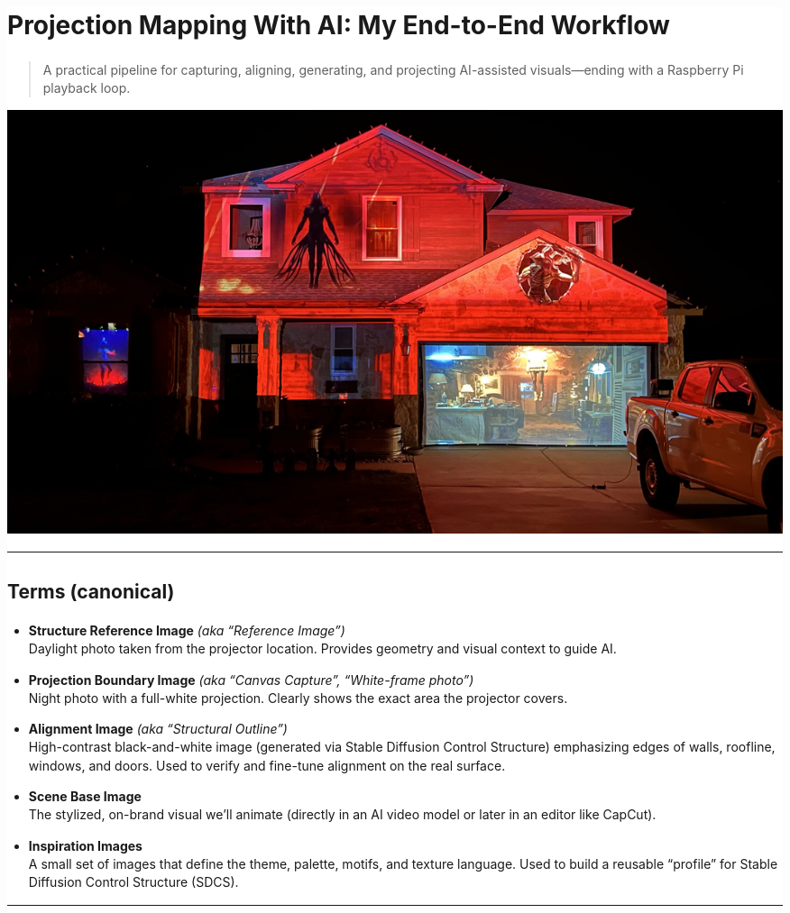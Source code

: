 # Projection Mapping With AI: My End-to-End Workflow

> A practical pipeline for capturing, aligning, generating, and projecting AI-assisted visuals—ending with a Raspberry Pi playback loop.

![](images/hero.jpg)

---

## Terms (canonical)

- **Structure Reference Image** *(aka “Reference Image”)*  
  Daylight photo taken from the projector location. Provides geometry and visual context to guide AI.

- **Projection Boundary Image** *(aka “Canvas Capture”, “White-frame photo”)*  
  Night photo with a full-white projection. Clearly shows the exact area the projector covers.

- **Alignment Image** *(aka “Structural Outline”)*  
  High-contrast black-and-white image (generated via Stable Diffusion Control Structure) emphasizing edges of walls, roofline, windows, and doors. Used to verify and fine-tune alignment on the real surface.

- **Scene Base Image**  
  The stylized, on-brand visual we’ll animate (directly in an AI video model or later in an editor like CapCut).

- **Inspiration Images**  
  A small set of images that define the theme, palette, motifs, and texture language. Used to build a reusable “profile” for Stable Diffusion Control Structure (SDCS).

---